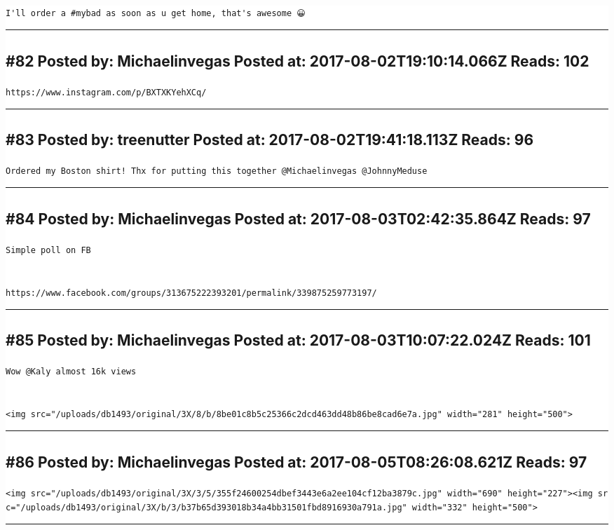 ```
I'll order a #mybad as soon as u get home, that's awesome 😀
```

---
## \#82 Posted by: Michaelinvegas Posted at: 2017-08-02T19:10:14.066Z Reads: 102

```
https://www.instagram.com/p/BXTXKYehXCq/
```

---
## \#83 Posted by: treenutter Posted at: 2017-08-02T19:41:18.113Z Reads: 96

```
Ordered my Boston shirt! Thx for putting this together @Michaelinvegas @JohnnyMeduse
```

---
## \#84 Posted by: Michaelinvegas Posted at: 2017-08-03T02:42:35.864Z Reads: 97

```
Simple poll on FB


https://www.facebook.com/groups/313675222393201/permalink/339875259773197/
```

---
## \#85 Posted by: Michaelinvegas Posted at: 2017-08-03T10:07:22.024Z Reads: 101

```
Wow @Kaly almost 16k views 


<img src="/uploads/db1493/original/3X/8/b/8be01c8b5c25366c2dcd463dd48b86be8cad6e7a.jpg" width="281" height="500">
```

---
## \#86 Posted by: Michaelinvegas Posted at: 2017-08-05T08:26:08.621Z Reads: 97

```
<img src="/uploads/db1493/original/3X/3/5/355f24600254dbef3443e6a2ee104cf12ba3879c.jpg" width="690" height="227"><img src="/uploads/db1493/original/3X/b/3/b37b65d393018b34a4bb31501fbd8916930a791a.jpg" width="332" height="500">
```

---